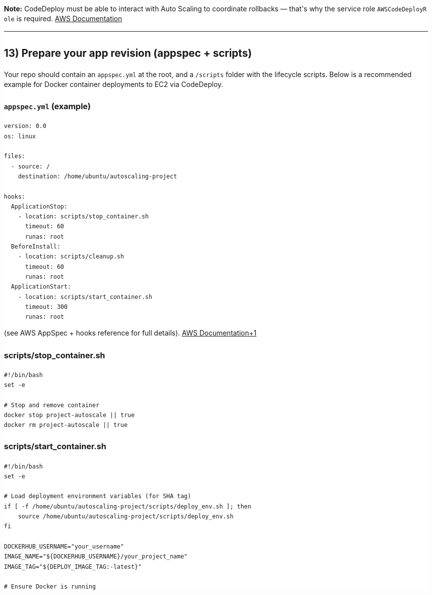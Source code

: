 **Note:** CodeDeploy must be able to interact with Auto Scaling to coordinate rollbacks — that's why the service role `AWSCodeDeployRole` is required. [AWS Documentation](https://docs.aws.amazon.com/aws-managed-policy/latest/reference/AWSCodeDeployRole.html?utm_source=chatgpt.com)

---

## 13) Prepare your app revision (appspec + scripts)

Your repo should contain an `appspec.yml` at the root, and a `/scripts` folder with the lifecycle scripts. Below is a recommended example for Docker container deployments to EC2 via CodeDeploy.

### `appspec.yml` (example)

```
version: 0.0
os: linux

files:
  - source: /
    destination: /home/ubuntu/autoscaling-project

hooks:
  ApplicationStop:
    - location: scripts/stop_container.sh
      timeout: 60
      runas: root
  BeforeInstall:
    - location: scripts/cleanup.sh
      timeout: 60
      runas: root
  ApplicationStart:
    - location: scripts/start_container.sh
      timeout: 300
      runas: root
```

(see AWS AppSpec + hooks reference for full details). [AWS Documentation+1](https://docs.aws.amazon.com/codedeploy/latest/userguide/reference-appspec-file-example.html?utm_source=chatgpt.com)

### scripts/stop_container.sh

```
#!/bin/bash
set -e

# Stop and remove container
docker stop project-autoscale || true
docker rm project-autoscale || true
```

### scripts/start_container.sh

```
#!/bin/bash
set -e

# Load deployment environment variables (for SHA tag)
if [ -f /home/ubuntu/autoscaling-project/scripts/deploy_env.sh ]; then
    source /home/ubuntu/autoscaling-project/scripts/deploy_env.sh
fi

DOCKERHUB_USERNAME="your_username"
IMAGE_NAME="${DOCKERHUB_USERNAME}/your_project_name"
IMAGE_TAG="${DEPLOY_IMAGE_TAG:-latest}"

# Ensure Docker is running
```